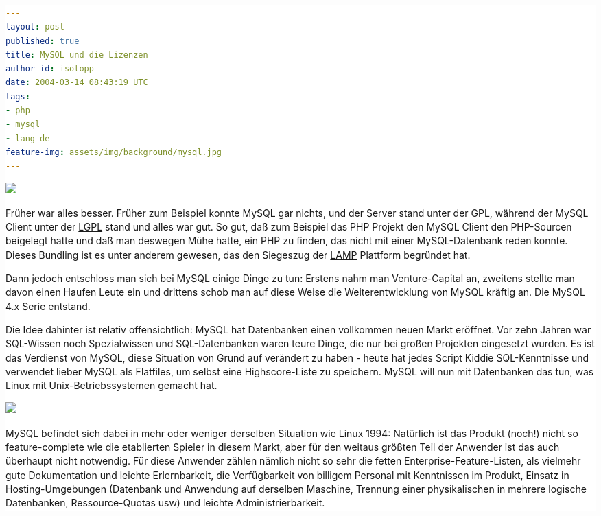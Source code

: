 ```yaml
---
layout: post
published: true
title: MySQL und die Lizenzen
author-id: isotopp
date: 2004-03-14 08:43:19 UTC
tags:
- php
- mysql
- lang_de
feature-img: assets/img/background/mysql.jpg
---
```


![](/uploads/20040314_dolphin.jpg) 

Früher war alles besser. Früher zum Beispiel konnte MySQL gar nichts, und der
Server stand unter der
[GPL](http://www.gnu.org/licenses/licenses.html#GPL), während der MySQL
Client unter der
[LGPL](http://www.gnu.org/licenses/licenses.html#LGPL) stand und alles war
gut. So gut, daß zum Beispiel das PHP Projekt den MySQL Client den
PHP-Sourcen beigelegt hatte und daß man deswegen Mühe hatte, ein PHP zu
finden, das nicht mit einer MySQL-Datenbank reden konnte. Dieses Bundling
ist es unter anderem gewesen, das den Siegeszug der
[LAMP](http://www.onlamp.com/pub/a/onlamp/2001/01/25/lamp.html) Plattform
begründet hat.

Dann jedoch entschloss man sich bei MySQL einige Dinge zu tun: Erstens nahm
man Venture-Capital an, zweitens stellte man davon einen Haufen Leute ein
und drittens schob man auf diese Weise die Weiterentwicklung von MySQL
kräftig an. Die MySQL 4.x Serie entstand.

Die Idee dahinter ist relativ offensichtlich: MySQL hat Datenbanken einen
vollkommen neuen Markt eröffnet. Vor zehn Jahren war SQL-Wissen noch
Spezialwissen und SQL-Datenbanken waren teure Dinge, die nur bei großen
Projekten eingesetzt wurden. Es ist das Verdienst von MySQL, diese Situation
von Grund auf verändert zu haben - heute hat jedes Script Kiddie
SQL-Kenntnisse und verwendet lieber MySQL als Flatfiles, um selbst eine
Highscore-Liste zu speichern. MySQL will nun mit Datenbanken das tun, was
Linux mit Unix-Betriebssystemen gemacht hat.


![](/uploads/20040314_linux-penguin.jpg)

MySQL befindet sich dabei in mehr oder weniger derselben Situation wie Linux
1994: Natürlich ist das Produkt (noch!) nicht so feature-complete wie die
etablierten Spieler in diesem Markt, aber für den weitaus größten Teil der
Anwender ist das auch überhaupt nicht notwendig. Für diese Anwender zählen
nämlich nicht so sehr die fetten Enterprise-Feature-Listen, als vielmehr gute
Dokumentation und leichte Erlernbarkeit, die Verfügbarkeit von billigem
Personal mit Kenntnissen im Produkt, Einsatz in Hosting-Umgebungen (Datenbank
und Anwendung auf derselben Maschine, Trennung einer physikalischen in
mehrere logische Datenbanken, Ressource-Quotas usw) und leichte
Administrierbarkeit.
